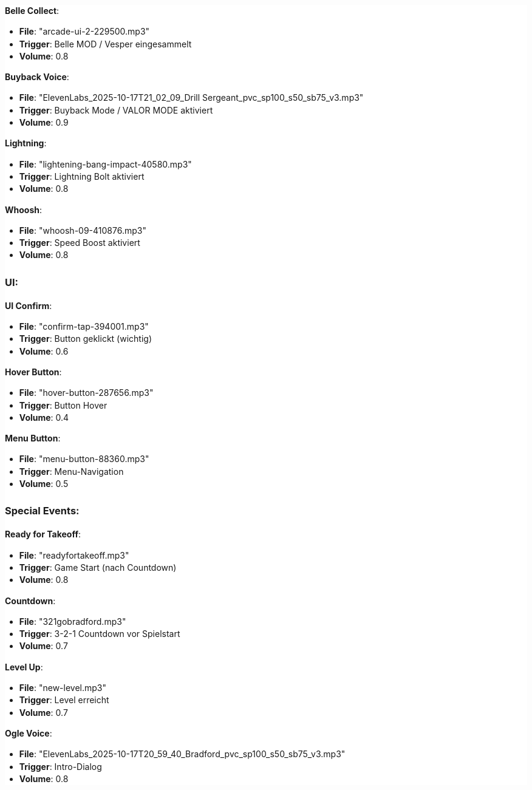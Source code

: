 **Belle Collect**:
- **File**: "arcade-ui-2-229500.mp3"
- **Trigger**: Belle MOD / Vesper eingesammelt
- **Volume**: 0.8

**Buyback Voice**:
- **File**: "ElevenLabs_2025-10-17T21_02_09_Drill Sergeant_pvc_sp100_s50_sb75_v3.mp3"
- **Trigger**: Buyback Mode / VALOR MODE aktiviert
- **Volume**: 0.9

**Lightning**:
- **File**: "lightening-bang-impact-40580.mp3"
- **Trigger**: Lightning Bolt aktiviert
- **Volume**: 0.8

**Whoosh**:
- **File**: "whoosh-09-410876.mp3"
- **Trigger**: Speed Boost aktiviert
- **Volume**: 0.8

### UI:

**UI Confirm**:
- **File**: "confirm-tap-394001.mp3"
- **Trigger**: Button geklickt (wichtig)
- **Volume**: 0.6

**Hover Button**:
- **File**: "hover-button-287656.mp3"
- **Trigger**: Button Hover
- **Volume**: 0.4

**Menu Button**:
- **File**: "menu-button-88360.mp3"
- **Trigger**: Menu-Navigation
- **Volume**: 0.5

### Special Events:

**Ready for Takeoff**:
- **File**: "readyfortakeoff.mp3"
- **Trigger**: Game Start (nach Countdown)
- **Volume**: 0.8

**Countdown**:
- **File**: "321gobradford.mp3"
- **Trigger**: 3-2-1 Countdown vor Spielstart
- **Volume**: 0.7

**Level Up**:
- **File**: "new-level.mp3"
- **Trigger**: Level erreicht
- **Volume**: 0.7

**Ogle Voice**:
- **File**: "ElevenLabs_2025-10-17T20_59_40_Bradford_pvc_sp100_s50_sb75_v3.mp3"
- **Trigger**: Intro-Dialog
- **Volume**: 0.8

